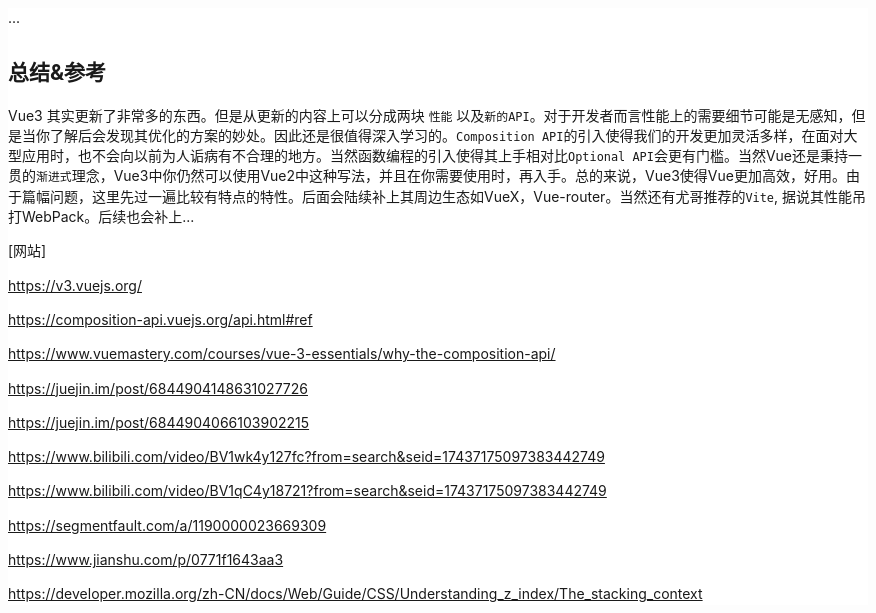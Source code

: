 ...







## 总结&参考

Vue3 其实更新了非常多的东西。但是从更新的内容上可以分成两块 `性能` 以及`新的API`。对于开发者而言性能上的需要细节可能是无感知，但是当你了解后会发现其优化的方案的妙处。因此还是很值得深入学习的。`Composition API`的引入使得我们的开发更加灵活多样，在面对大型应用时，也不会向以前为人诟病有不合理的地方。当然函数编程的引入使得其上手相对比`Optional API`会更有门槛。当然Vue还是秉持一贯的`渐进式`理念，Vue3中你仍然可以使用Vue2中这种写法，并且在你需要使用时，再入手。总的来说，Vue3使得Vue更加高效，好用。由于篇幅问题，这里先过一遍比较有特点的特性。后面会陆续补上其周边生态如VueX，Vue-router。当然还有尤哥推荐的`Vite`, 据说其性能吊打WebPack。后续也会补上...

[网站]

https://v3.vuejs.org/

https://composition-api.vuejs.org/api.html#ref

https://www.vuemastery.com/courses/vue-3-essentials/why-the-composition-api/

https://juejin.im/post/6844904148631027726

https://juejin.im/post/6844904066103902215

https://www.bilibili.com/video/BV1wk4y127fc?from=search&seid=17437175097383442749

https://www.bilibili.com/video/BV1qC4y18721?from=search&seid=17437175097383442749

https://segmentfault.com/a/1190000023669309

https://www.jianshu.com/p/0771f1643aa3

https://developer.mozilla.org/zh-CN/docs/Web/Guide/CSS/Understanding_z_index/The_stacking_context